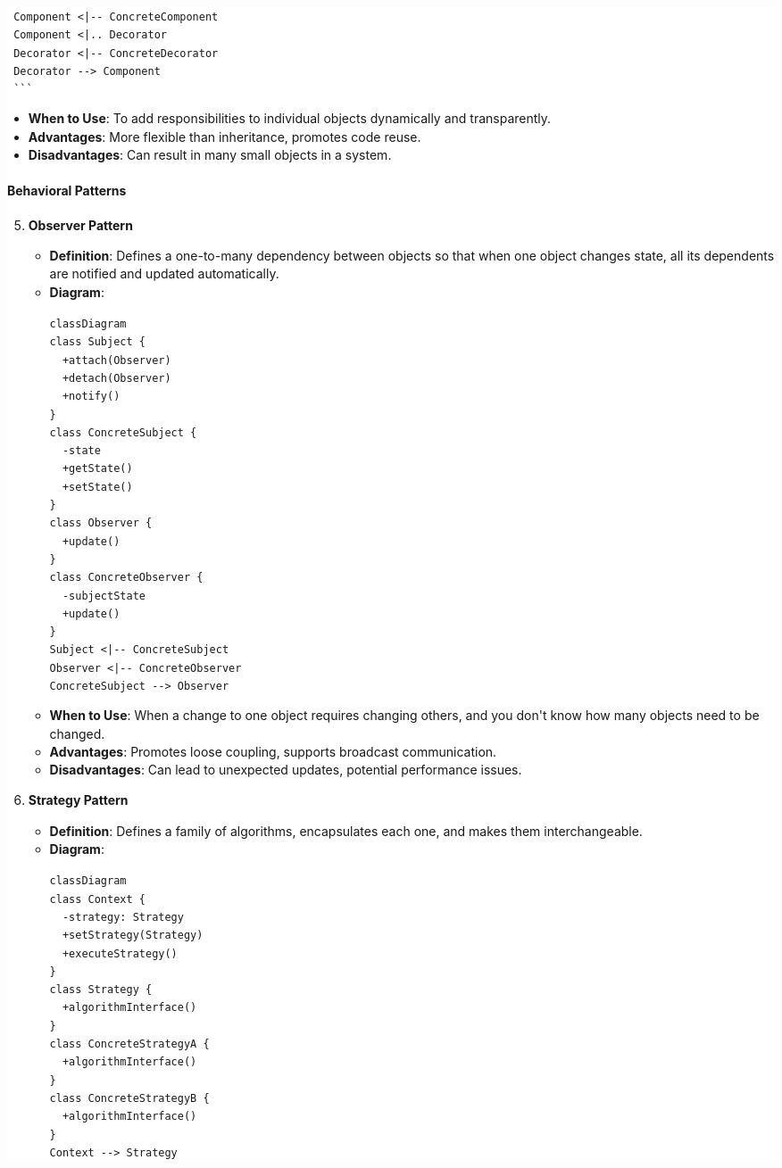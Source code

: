      Component <|-- ConcreteComponent
     Component <|.. Decorator
     Decorator <|-- ConcreteDecorator
     Decorator --> Component
     ```
   - **When to Use**: To add responsibilities to individual objects dynamically and transparently.
   - **Advantages**: More flexible than inheritance, promotes code reuse.
   - **Disadvantages**: Can result in many small objects in a system.

#### Behavioral Patterns

5. **Observer Pattern**
   - **Definition**: Defines a one-to-many dependency between objects so that when one object changes state, all its dependents are notified and updated automatically.
   - **Diagram**:
     ```mermaid
     classDiagram
     class Subject {
       +attach(Observer)
       +detach(Observer)
       +notify()
     }
     class ConcreteSubject {
       -state
       +getState()
       +setState()
     }
     class Observer {
       +update()
     }
     class ConcreteObserver {
       -subjectState
       +update()
     }
     Subject <|-- ConcreteSubject
     Observer <|-- ConcreteObserver
     ConcreteSubject --> Observer
     ```
   - **When to Use**: When a change to one object requires changing others, and you don't know how many objects need to be changed.
   - **Advantages**: Promotes loose coupling, supports broadcast communication.
   - **Disadvantages**: Can lead to unexpected updates, potential performance issues.

6. **Strategy Pattern**
   - **Definition**: Defines a family of algorithms, encapsulates each one, and makes them interchangeable.
   - **Diagram**:
     ```mermaid
     classDiagram
     class Context {
       -strategy: Strategy
       +setStrategy(Strategy)
       +executeStrategy()
     }
     class Strategy {
       +algorithmInterface()
     }
     class ConcreteStrategyA {
       +algorithmInterface()
     }
     class ConcreteStrategyB {
       +algorithmInterface()
     }
     Context --> Strategy